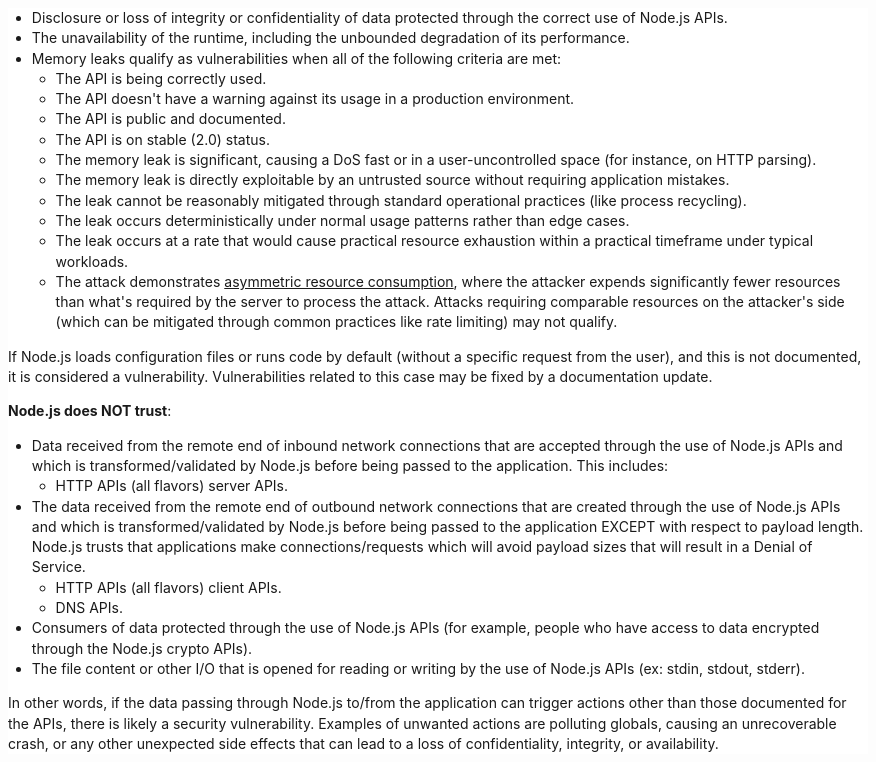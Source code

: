 * Disclosure or loss of integrity or confidentiality of data protected through
  the correct use of Node.js APIs.
* The unavailability of the runtime, including the unbounded degradation of its
  performance.
* Memory leaks qualify as vulnerabilities when all of the following criteria are met:
  * The API is being correctly used.
  * The API doesn't have a warning against its usage in a production environment.
  * The API is public and documented.
  * The API is on stable (2.0) status.
  * The memory leak is significant, causing a DoS fast or in a user-uncontrolled space (for instance, on HTTP parsing).
  * The memory leak is directly exploitable by an untrusted source without requiring application mistakes.
  * The leak cannot be reasonably mitigated through standard operational practices (like process recycling).
  * The leak occurs deterministically under normal usage patterns rather than edge cases.
  * The leak occurs at a rate that would cause practical resource exhaustion within a practical timeframe under
    typical workloads.
  * The attack demonstrates [asymmetric resource consumption](https://cwe.mitre.org/data/definitions/405.html),
    where the attacker expends significantly fewer resources than what's required by the server to process the
    attack. Attacks requiring comparable resources on the attacker's side (which can be mitigated through common
    practices like rate limiting) may not qualify.

If Node.js loads configuration files or runs code by default (without a
specific request from the user), and this is not documented, it is considered a
vulnerability.
Vulnerabilities related to this case may be fixed by a documentation update.

**Node.js does NOT trust**:

* Data received from the remote end of inbound network connections
  that are accepted through the use of Node.js APIs and
  which is transformed/validated by Node.js before being passed
  to the application. This includes:
  * HTTP APIs (all flavors) server APIs.
* The data received from the remote end of outbound network connections
  that are created through the use of Node.js APIs and
  which is transformed/validated by Node.js before being passed
  to the application EXCEPT with respect to payload length. Node.js trusts
  that applications make connections/requests which will avoid payload
  sizes that will result in a Denial of Service.
  * HTTP APIs (all flavors) client APIs.
  * DNS APIs.
* Consumers of data protected through the use of Node.js APIs (for example,
  people who have access to data encrypted through the Node.js crypto APIs).
* The file content or other I/O that is opened for reading or writing by the
  use of Node.js APIs (ex: stdin, stdout, stderr).

In other words, if the data passing through Node.js to/from the application
can trigger actions other than those documented for the APIs, there is likely
a security vulnerability. Examples of unwanted actions are polluting globals,
causing an unrecoverable crash, or any other unexpected side effects that can
lead to a loss of confidentiality, integrity, or availability.
